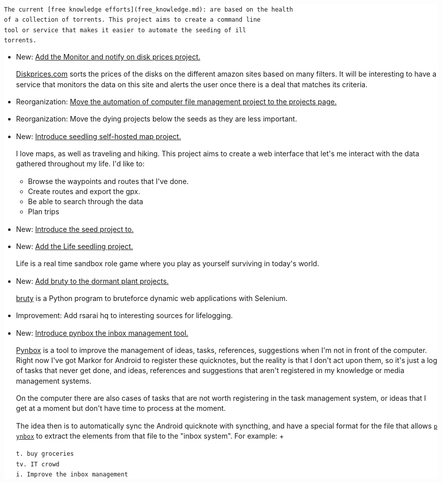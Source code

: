     The current [free knowledge efforts](free_knowledge.md): are based on the health
    of a collection of torrents. This project aims to create a command line
    tool or service that makes it easier to automate the seeding of ill
    torrents.

* New: [Add the Monitor and notify on disk prices project.](projects.md#monitor-and-notify-on-disk-prices)

    [Diskprices.com](https://diskprices.com/) sorts the prices of the disks on the
    different amazon sites based on many filters. It will be interesting to have
    a service that monitors the data on this site and alerts the user once there is
    a deal that matches its criteria.


* Reorganization: [Move the automation of computer file management project to the projects page.](projects.md#automating-computer-file-management)
* Reorganization: Move the dying projects below the seeds as they are less important.
* New: [Introduce seedling self-hosted map project.](projects.md#self-hosted-map)

    I love maps, as well as traveling and hiking. This project aims to create a web
    interface that let's me interact with the data gathered throughout my life. I'd
    like to:

    * Browse the waypoints and routes that I've done.
    * Create routes and export the gpx.
    * Be able to search through the data
    * Plan trips

* New: [Introduce the seed project to.](projects.md#switch-to-a-better-browser)
* New: [Add the Life seedling project.](projects.md#life)

    Life is a real time sandbox role game where you play as yourself surviving in today's
    world.


* New: [Add bruty to the dormant plant projects.](projects.md#bruty)

    [bruty](https://github.com/lyz-code/bruty) is a Python program to bruteforce dynamic web applications with Selenium.

* Improvement: Add rsarai hq to interesting sources for lifelogging.
* New: [Introduce pynbox the inbox management tool.](projects.md#pynbox)

    [Pynbox](https://lyz-code.github.io/pynbox) is a tool to improve the
    management of ideas, tasks, references, suggestions when I'm not in
    front of the computer. Right now I've got Markor for Android to register
    these quicknotes, but the reality is that I don't act upon them, so it's
    just a log of tasks that never get done, and ideas, references and
    suggestions that aren't registered in my knowledge or media management
    systems.

    On the computer there are also cases of tasks that are not worth registering in
    the task management system, or ideas that I get at a moment but don't have time
    to process at the moment.

    The idea then is to automatically sync the Android quicknote with syncthing,
    and have a special format for the file that allows [`pynbox`](https://lyz-code.github.io/pynbox)
    to extract
    the elements from that file to the "inbox system". For example:
    +
    ```
    t. buy groceries
    tv. IT crowd
    i. Improve the inbox management
